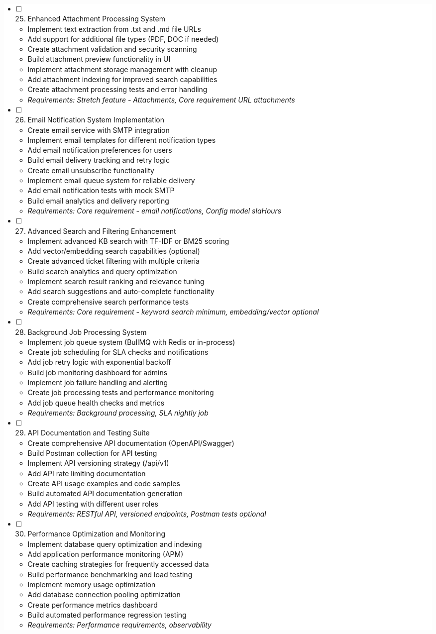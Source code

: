 - [ ] 25. Enhanced Attachment Processing System
  - Implement text extraction from .txt and .md file URLs
  - Add support for additional file types (PDF, DOC if needed)
  - Create attachment validation and security scanning
  - Build attachment preview functionality in UI
  - Implement attachment storage management with cleanup
  - Add attachment indexing for improved search capabilities
  - Create attachment processing tests and error handling
  - _Requirements: Stretch feature - Attachments, Core requirement URL attachments_

- [ ] 26. Email Notification System Implementation
  - Create email service with SMTP integration
  - Implement email templates for different notification types
  - Add email notification preferences for users
  - Build email delivery tracking and retry logic
  - Create email unsubscribe functionality
  - Implement email queue system for reliable delivery
  - Add email notification tests with mock SMTP
  - Build email analytics and delivery reporting
  - _Requirements: Core requirement - email notifications, Config model slaHours_

- [ ] 27. Advanced Search and Filtering Enhancement
  - Implement advanced KB search with TF-IDF or BM25 scoring
  - Add vector/embedding search capabilities (optional)
  - Create advanced ticket filtering with multiple criteria
  - Build search analytics and query optimization
  - Implement search result ranking and relevance tuning
  - Add search suggestions and auto-complete functionality
  - Create comprehensive search performance tests
  - _Requirements: Core requirement - keyword search minimum, embedding/vector optional_

- [ ] 28. Background Job Processing System
  - Implement job queue system (BullMQ with Redis or in-process)
  - Create job scheduling for SLA checks and notifications
  - Add job retry logic with exponential backoff
  - Build job monitoring dashboard for admins
  - Implement job failure handling and alerting
  - Create job processing tests and performance monitoring
  - Add job queue health checks and metrics
  - _Requirements: Background processing, SLA nightly job_

- [ ] 29. API Documentation and Testing Suite
  - Create comprehensive API documentation (OpenAPI/Swagger)
  - Build Postman collection for API testing
  - Implement API versioning strategy (/api/v1)
  - Add API rate limiting documentation
  - Create API usage examples and code samples
  - Build automated API documentation generation
  - Add API testing with different user roles
  - _Requirements: RESTful API, versioned endpoints, Postman tests optional_

- [ ] 30. Performance Optimization and Monitoring
  - Implement database query optimization and indexing
  - Add application performance monitoring (APM)
  - Create caching strategies for frequently accessed data
  - Build performance benchmarking and load testing
  - Implement memory usage optimization
  - Add database connection pooling optimization
  - Create performance metrics dashboard
  - Build automated performance regression testing
  - _Requirements: Performance requirements, observability_
